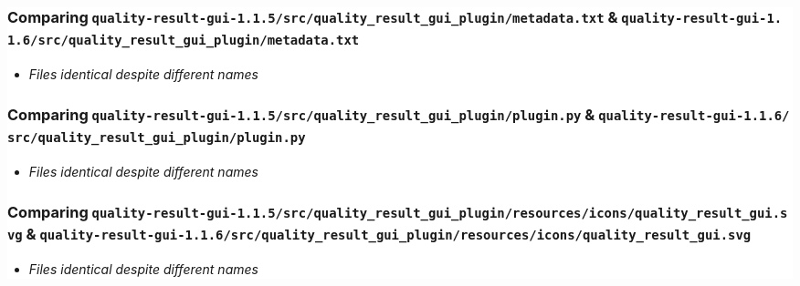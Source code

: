### Comparing `quality-result-gui-1.1.5/src/quality_result_gui_plugin/metadata.txt` & `quality-result-gui-1.1.6/src/quality_result_gui_plugin/metadata.txt`

 * *Files identical despite different names*

### Comparing `quality-result-gui-1.1.5/src/quality_result_gui_plugin/plugin.py` & `quality-result-gui-1.1.6/src/quality_result_gui_plugin/plugin.py`

 * *Files identical despite different names*

### Comparing `quality-result-gui-1.1.5/src/quality_result_gui_plugin/resources/icons/quality_result_gui.svg` & `quality-result-gui-1.1.6/src/quality_result_gui_plugin/resources/icons/quality_result_gui.svg`

 * *Files identical despite different names*

